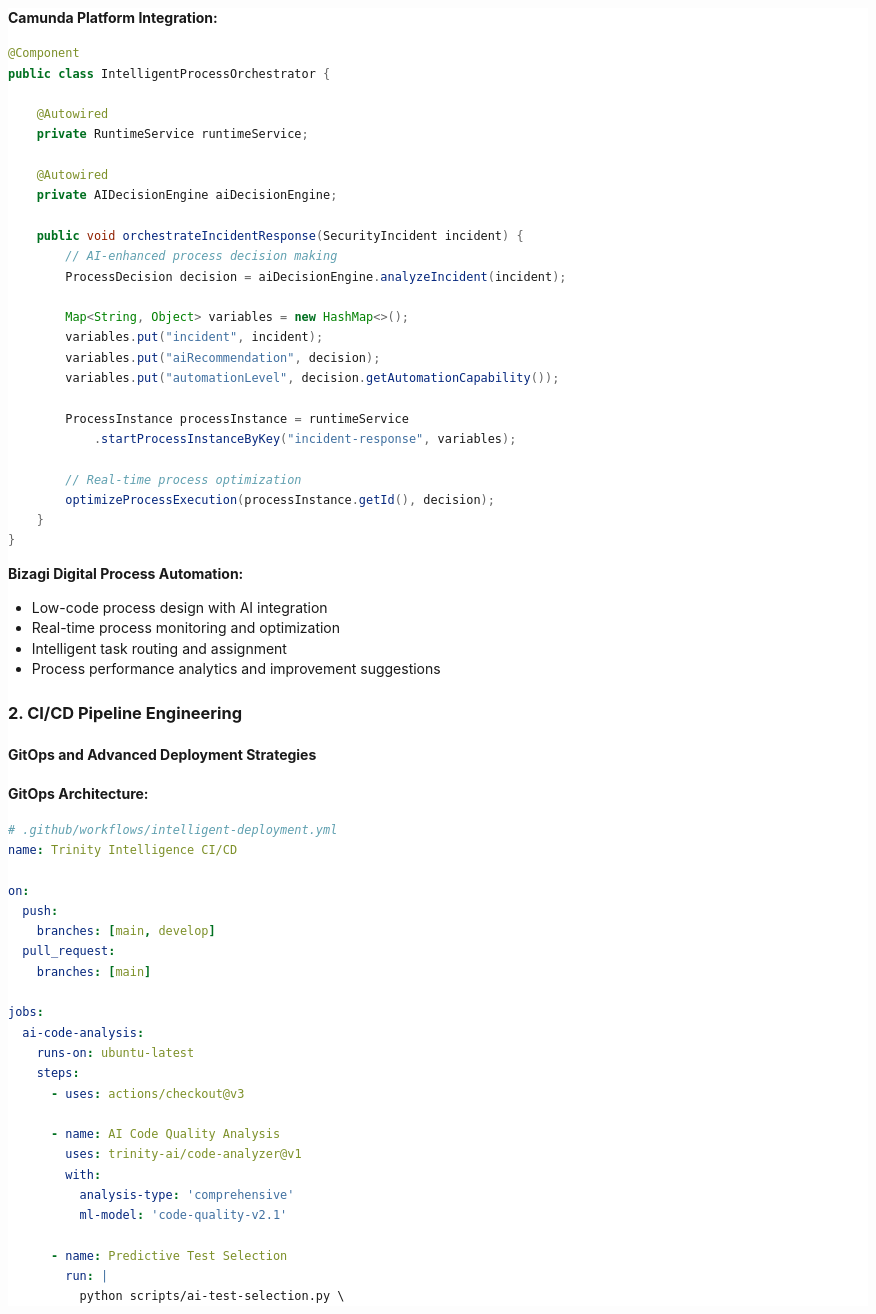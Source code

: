 **Camunda Platform Integration:**
```java
@Component
public class IntelligentProcessOrchestrator {
    
    @Autowired
    private RuntimeService runtimeService;
    
    @Autowired
    private AIDecisionEngine aiDecisionEngine;
    
    public void orchestrateIncidentResponse(SecurityIncident incident) {
        // AI-enhanced process decision making
        ProcessDecision decision = aiDecisionEngine.analyzeIncident(incident);
        
        Map<String, Object> variables = new HashMap<>();
        variables.put("incident", incident);
        variables.put("aiRecommendation", decision);
        variables.put("automationLevel", decision.getAutomationCapability());
        
        ProcessInstance processInstance = runtimeService
            .startProcessInstanceByKey("incident-response", variables);
        
        // Real-time process optimization
        optimizeProcessExecution(processInstance.getId(), decision);
    }
}
```

**Bizagi Digital Process Automation:**
- Low-code process design with AI integration
- Real-time process monitoring and optimization
- Intelligent task routing and assignment
- Process performance analytics and improvement suggestions

### 2. CI/CD Pipeline Engineering

#### GitOps and Advanced Deployment Strategies

**GitOps Architecture:**
```yaml
# .github/workflows/intelligent-deployment.yml
name: Trinity Intelligence CI/CD

on:
  push:
    branches: [main, develop]
  pull_request:
    branches: [main]

jobs:
  ai-code-analysis:
    runs-on: ubuntu-latest
    steps:
      - uses: actions/checkout@v3
      
      - name: AI Code Quality Analysis
        uses: trinity-ai/code-analyzer@v1
        with:
          analysis-type: 'comprehensive'
          ml-model: 'code-quality-v2.1'
          
      - name: Predictive Test Selection
        run: |
          python scripts/ai-test-selection.py \
```